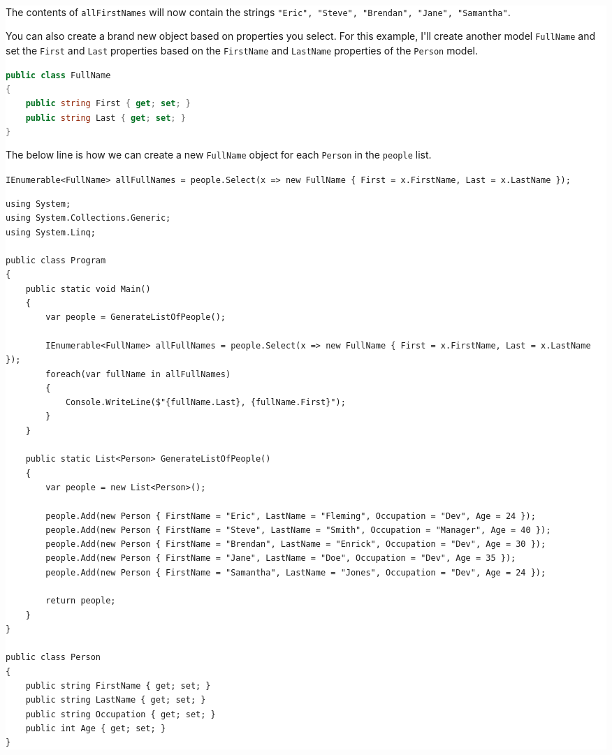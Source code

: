 The contents of `allFirstNames` will now contain the strings `"Eric", "Steve", "Brendan", "Jane", "Samantha"`.

You can also create a brand new object based on properties you select. For this example, I'll create another model `FullName` and set the `First` and `Last` properties based on the `FirstName` and `LastName` properties of the `Person` model.

```c#
public class FullName
{
    public string First { get; set; }
    public string Last { get; set; }
}
```

The below line is how we can create a new `FullName` object for each `Person` in the `people` list.

```{.snippet}
IEnumerable<FullName> allFullNames = people.Select(x => new FullName { First = x.FirstName, Last = x.LastName });
```
```{.REPL}
using System;
using System.Collections.Generic;
using System.Linq;

public class Program
{
    public static void Main()
    {
        var people = GenerateListOfPeople();
        
        IEnumerable<FullName> allFullNames = people.Select(x => new FullName { First = x.FirstName, Last = x.LastName });
        foreach(var fullName in allFullNames)
        {
            Console.WriteLine($"{fullName.Last}, {fullName.First}");
        }
    }

    public static List<Person> GenerateListOfPeople()
    {
        var people = new List<Person>();

        people.Add(new Person { FirstName = "Eric", LastName = "Fleming", Occupation = "Dev", Age = 24 });
        people.Add(new Person { FirstName = "Steve", LastName = "Smith", Occupation = "Manager", Age = 40 });
        people.Add(new Person { FirstName = "Brendan", LastName = "Enrick", Occupation = "Dev", Age = 30 });
        people.Add(new Person { FirstName = "Jane", LastName = "Doe", Occupation = "Dev", Age = 35 });
        people.Add(new Person { FirstName = "Samantha", LastName = "Jones", Occupation = "Dev", Age = 24 });

        return people;
    }
}

public class Person
{
    public string FirstName { get; set; }
    public string LastName { get; set; }
    public string Occupation { get; set; }
    public int Age { get; set; }
}
```